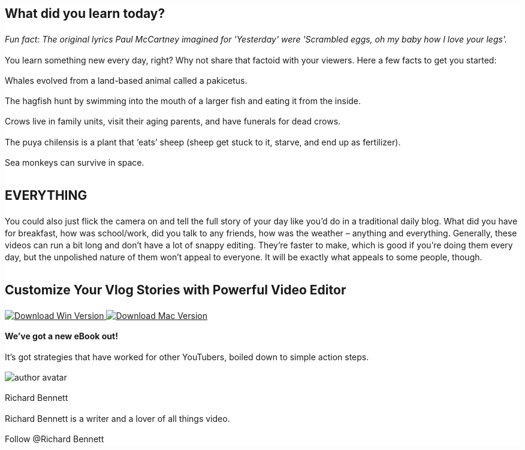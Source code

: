 ## What did you learn today?

 _Fun fact: The original lyrics Paul McCartney imagined for 'Yesterday' were 'Scrambled eggs, oh my baby how I love your legs'._

 You learn something new every day, right? Why not share that factoid with your viewers. Here a few facts to get you started:

 Whales evolved from a land-based animal called a pakicetus.

The hagfish hunt by swimming into the mouth of a larger fish and eating it from the inside.

Crows live in family units, visit their aging parents, and have funerals for dead crows.

The puya chilensis is a plant that ‘eats’ sheep (sheep get stuck to it, starve, and end up as fertilizer).

Sea monkeys can survive in space.

## EVERYTHING

You could also just flick the camera on and tell the full story of your day like you’d do in a traditional daily blog. What did you have for breakfast, how was school/work, did you talk to any friends, how was the weather – anything and everything. Generally, these videos can run a bit long and don’t have a lot of snappy editing. They’re faster to make, which is good if you’re doing them every day, but the unpolished nature of them won’t appeal to everyone. It will be exactly what appeals to some people, though.

## Customize Your Vlog Stories with Powerful Video Editor

[![Download Win Version](https://images.wondershare.com/filmora/guide/download-btn-win.jpg) ](https://tools.techidaily.com/wondershare/filmora/download/) [![Download Mac Version](https://images.wondershare.com/filmora/guide/download-btn-mac.jpg) ](https://tools.techidaily.com/wondershare/filmora/download/)

**We’ve got a new eBook out!**

It’s got strategies that have worked for other YouTubers, boiled down to simple action steps.

![author avatar](https://images.wondershare.com/filmora/article-images/richard-bennett.jpg)

Richard Bennett

Richard Bennett is a writer and a lover of all things video.

Follow @Richard Bennett


<ins class="adsbygoogle"
     style="display:block"
     data-ad-format="autorelaxed"
     data-ad-client="ca-pub-7571918770474297"
     data-ad-slot="1223367746"></ins>



<ins class="adsbygoogle"
     style="display:block"
     data-ad-client="ca-pub-7571918770474297"
     data-ad-slot="8358498916"
     data-ad-format="auto"
     data-full-width-responsive="true"></ins>
